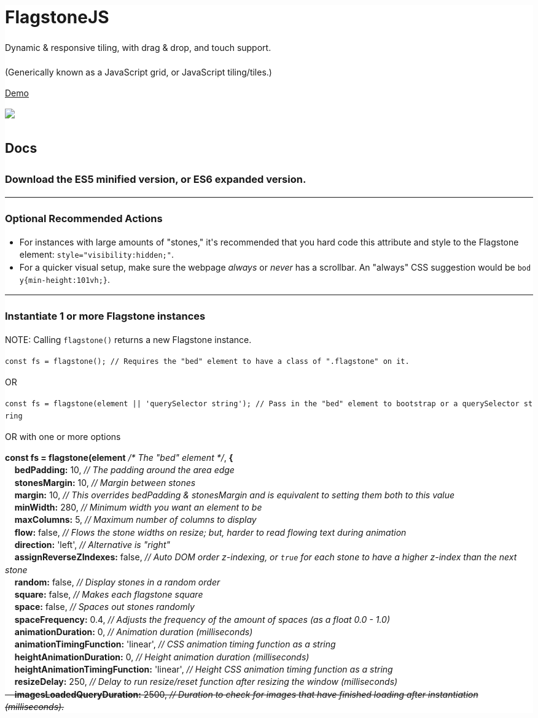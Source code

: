 # FlagstoneJS
<summary>Dynamic &#38; responsive tiling, with drag &#38; drop, and touch support.<br><br>(Generically known as a JavaScript grid, or JavaScript tiling/tiles.)</summary>

[Demo](http://depthdev.com/modules)

<a href="http://depthdev.com/modules" target="_blank"><img src="http://cdn.depthdev.com/flagstone-3.9.0-screenshot.png"></a>

## Docs

### Download the ES5 minified version, or ES6 expanded version.

---

### Optional Recommended Actions
* For instances with large amounts of "stones," it's recommended that you hard code this attribute and style to the Flagstone element: `style="visibility:hidden;"`.  
* For a quicker visual setup, make sure the webpage *always* or *never* has a scrollbar. An "always" CSS suggestion would be `body{min-height:101vh;}`.

---

### Instantiate 1 or more Flagstone instances
NOTE: Calling `flagstone()` returns a new Flagstone instance.

`const fs = flagstone(); // Requires the "bed" element to have a class of ".flagstone" on it.`

OR

`const fs = flagstone(element || 'querySelector string'); // Pass in the "bed" element to bootstrap or a querySelector string`

OR with one or more options

**const fs = flagstone(element** */\* The "bed" element \*/*, **{**  
  &#160;&#160;&#160;&#160;**bedPadding:** 10, *// The padding around the area edge*  
  &#160;&#160;&#160;&#160;**stonesMargin:** 10, *// Margin between stones*  
  &#160;&#160;&#160;&#160;**margin:** 10, *// This overrides bedPadding &#38; stonesMargin and is equivalent to setting them both to this value*  
  &#160;&#160;&#160;&#160;**minWidth:** 280, *// Minimum width you want an element to be*  
  &#160;&#160;&#160;&#160;**maxColumns:** 5, *// Maximum number of columns to display*  
  &#160;&#160;&#160;&#160;**flow:** false, *// Flows the stone widths on resize; but, harder to read flowing text during animation*  
  &#160;&#160;&#160;&#160;**direction:** 'left', *// Alternative is "right"*  
  &#160;&#160;&#160;&#160;**assignReverseZIndexes:** false, *// Auto DOM order z-indexing, or `true` for each stone to have a higher z-index than the next stone*  
  &#160;&#160;&#160;&#160;**random:** false, *// Display stones in a random order*  
  &#160;&#160;&#160;&#160;**square:** false, *// Makes each flagstone square*  
  &#160;&#160;&#160;&#160;**space:** false, *// Spaces out stones randomly*  
  &#160;&#160;&#160;&#160;**spaceFrequency:** 0.4, *// Adjusts the frequency of the amount of spaces (as a float 0.0 - 1.0)*  
  &#160;&#160;&#160;&#160;**animationDuration:** 0, *// Animation duration (milliseconds)*  
  &#160;&#160;&#160;&#160;**animationTimingFunction:** 'linear', *// CSS animation timing function as a string*  
  &#160;&#160;&#160;&#160;**heightAnimationDuration:** 0, *// Height animation duration (milliseconds)*  
  &#160;&#160;&#160;&#160;**heightAnimationTimingFunction:** 'linear', *// Height CSS animation timing function as a string*  
  &#160;&#160;&#160;&#160;**resizeDelay:** 250, *// Delay to run resize/reset function after resizing the window (milliseconds)*  
  <s>&#160;&#160;&#160;&#160;**imagesLoadedQueryDuration:** 2500, *// Duration to check for images that have finished loading after instantiation (milliseconds).*</s>  